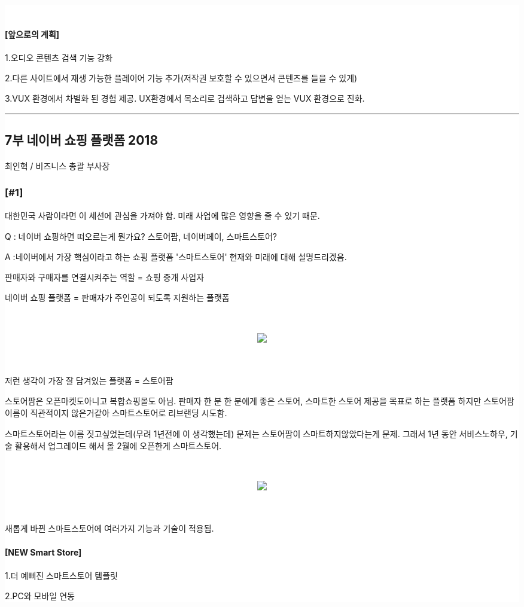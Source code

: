 <br>

#### [앞으로의 계획]

1.오디오 콘텐츠 검색 기능 강화

2.다른 사이트에서 재생 가능한 플레이어 기능 추가(저작권 보호할 수 있으면서 콘텐츠를 들을 수 있게)

3.VUX 환경에서 차별화 된 경험 제공. UX환경에서 목소리로 검색하고 답변을 얻는 VUX 환경으로 진화.

- - - 

## 7부 네이버 쇼핑 플랫폼 2018

최인혁 / 비즈니스 총괄 부사장

### [#1]

대한민국 사람이라면 이 세션에 관심을 가져야 함. 미래 사업에 많은 영향을 줄 수 있기 때문.

Q : 네이버 쇼핑하면 떠오르는게 뭔가요? 스토어팜, 네이버페이, 스마트스토어?

A :네이버에서 가장 핵심이라고 하는 쇼핑 플랫폼 '스마트스토어' 현재와 미래에 대해 설명드리겠음.

판매자와 구매자를 연결시켜주는 역할 = 쇼핑 중개 사업자

네이버 쇼핑 플랫폼 = 판매자가 주인공이 되도록 지원하는 플랫폼

<br>

<p align ="middle">	
 <img src="/images/naver_2018/IMG_0131.HEIC" width = "100%">
</p>

<br>

저런 생각이 가장 잘 담겨있는 플랫폼 = 스토어팜

스토어팜은 오픈마켓도아니고 복합쇼핑몰도 아님. 판매자 한 분 한 분에게 좋은 스토어, 스마트한 스토어 제공을 목표로 하는 플랫폼
하지만 스토어팜 이름이 직관적이지 않은거같아 스마트스토어로 리브랜딩 시도함.

스마트스토어라는 이름 짓고싶었는데(무려 1년전에 이 생각했는데) 문제는 스토어팜이 스마트하지않았다는게 문제. 
그래서 1년 동안 서비스노하우, 기술 활용해서 업그레이드 해서 올 2월에 오픈한게 스마트스토어.

<br>

<p align ="middle">	
 <img src="http://mblogthumb4.phinf.naver.net/MjAxODAxMThfODIg/MDAxNTE2MjcwMTM3NDUz.B0Uo5IUawczhjuyjVhWOw-5pgfTDGBSKg7cM6hCsCfAg.0wh_kv-fVFTFbyxYxIky-dCYvXgaa2UCeF8L9neBkRMg.JPEG.energeticman/1.jpg?type=w800" width = "100%">
</p>

<br>

새롭게 바뀐 스마트스토어에 여러가지 기능과 기술이 적용됨.

#### [NEW Smart Store]

1.더 예뻐진 스마트스토어 템플릿

2.PC와 모바일 연동
